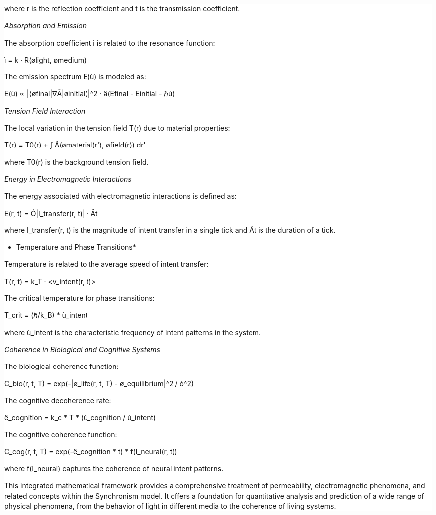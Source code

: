where r is the reflection coefficient and t is the transmission
coefficient.

*Absorption and Emission*

The absorption coefficient ì is related to the resonance function:

ì = k · R(ølight, ømedium)

The emission spectrum E(ù) is modeled as:

E(ù) ∝ \|⟨øfinal\|∇Ã\|øinitial⟩\|\^2 · ä(Efinal - Einitial - ℏù)

*Tension Field Interaction*

The local variation in the tension field T(r) due to material
properties:

T(r) = T0(r) + ∫ Ã(ømaterial(r\'), øfield(r)) dr\'

where T0(r) is the background tension field.

*Energy in Electromagnetic Interactions*

The energy associated with electromagnetic interactions is defined as:

E(r, t) = Ó\|I_transfer(r, t)\| · Ät

where I_transfer(r, t) is the magnitude of intent transfer in a single
tick and Ät is the duration of a tick.

* Temperature and Phase Transitions*

Temperature is related to the average speed of intent transfer:

T(r, t) = k_T · \<v_intent(r, t)\>

The critical temperature for phase transitions:

T_crit = (ℏ/k_B) \* ù_intent

where ù_intent is the characteristic frequency of intent patterns in the
system.

*Coherence in Biological and Cognitive Systems*

The biological coherence function:

C_bio(r, t, T) = exp(-\|ø_life(r, t, T) - ø_equilibrium\|\^2 / ó\^2)

The cognitive decoherence rate:

ë_cognition = k_c \* T \* (ù_cognition / ù_intent)

The cognitive coherence function:

C_cog(r, t, T) = exp(-ë_cognition \* t) \* f(I_neural(r, t))

where f(I_neural) captures the coherence of neural intent patterns.

This integrated mathematical framework provides a comprehensive
treatment of permeability, electromagnetic phenomena, and related
concepts within the Synchronism model. It offers a foundation for
quantitative analysis and prediction of a wide range of physical
phenomena, from the behavior of light in different media to the
coherence of living systems.
